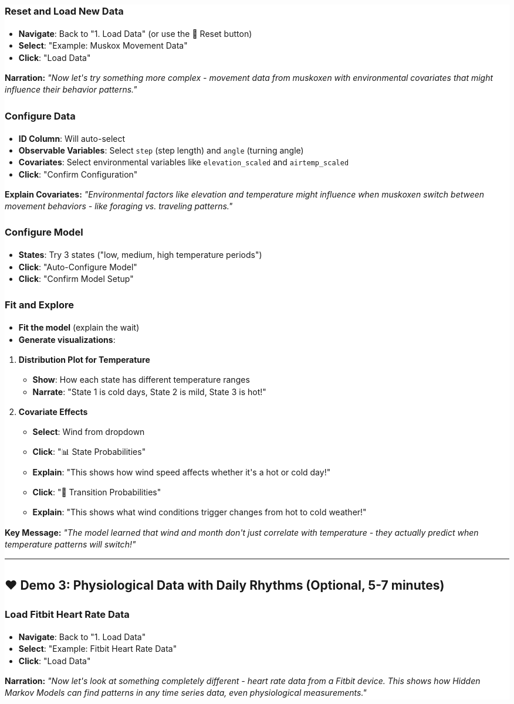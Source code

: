 ### Reset and Load New Data
- **Navigate**: Back to "1. Load Data" (or use the 🔄 Reset button)
- **Select**: "Example: Muskox Movement Data"
- **Click**: "Load Data"

**Narration:** *"Now let's try something more complex - movement data from muskoxen with environmental covariates that might influence their behavior patterns."*

### Configure Data
- **ID Column**: Will auto-select 
- **Observable Variables**: Select `step` (step length) and `angle` (turning angle)
- **Covariates**: Select environmental variables like `elevation_scaled` and `airtemp_scaled`
- **Click**: "Confirm Configuration"

**Explain Covariates:** *"Environmental factors like elevation and temperature might influence when muskoxen switch between movement behaviors - like foraging vs. traveling patterns."*

### Configure Model
- **States**: Try 3 states ("low, medium, high temperature periods")
- **Click**: "Auto-Configure Model"
- **Click**: "Confirm Model Setup"

### Fit and Explore
- **Fit the model** (explain the wait)
- **Generate visualizations**:

1. **Distribution Plot for Temperature**
   - **Show**: How each state has different temperature ranges
   - **Narrate**: "State 1 is cold days, State 2 is mild, State 3 is hot!"

2. **Covariate Effects**
   - **Select**: Wind from dropdown
   - **Click**: "📊 State Probabilities"
   - **Explain**: "This shows how wind speed affects whether it's a hot or cold day!"
   
   - **Click**: "🔄 Transition Probabilities"  
   - **Explain**: "This shows what wind conditions trigger changes from hot to cold weather!"

**Key Message:** *"The model learned that wind and month don't just correlate with temperature - they actually predict when temperature patterns will switch!"*

---

## ❤️ Demo 3: Physiological Data with Daily Rhythms (Optional, 5-7 minutes)

### Load Fitbit Heart Rate Data
- **Navigate**: Back to "1. Load Data"
- **Select**: "Example: Fitbit Heart Rate Data"
- **Click**: "Load Data"

**Narration:** *"Now let's look at something completely different - heart rate data from a Fitbit device. This shows how Hidden Markov Models can find patterns in any time series data, even physiological measurements."*
